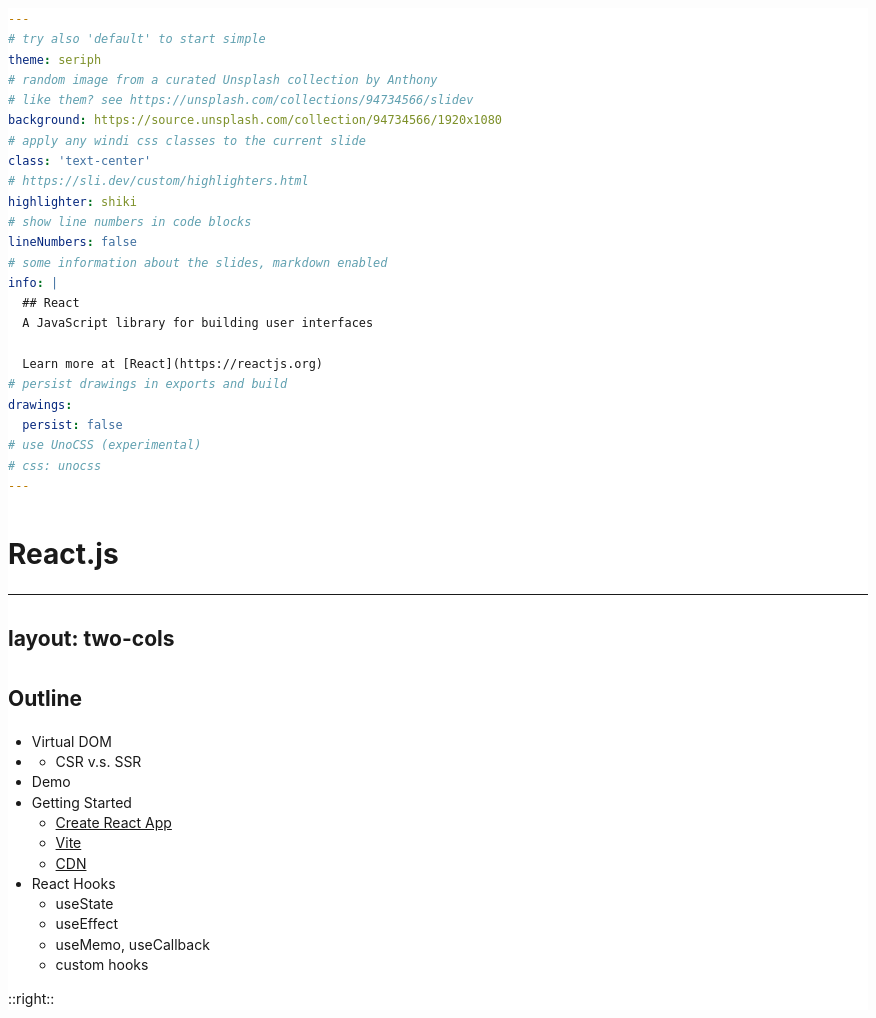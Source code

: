 ```yaml
---
# try also 'default' to start simple
theme: seriph
# random image from a curated Unsplash collection by Anthony
# like them? see https://unsplash.com/collections/94734566/slidev
background: https://source.unsplash.com/collection/94734566/1920x1080
# apply any windi css classes to the current slide
class: 'text-center'
# https://sli.dev/custom/highlighters.html
highlighter: shiki
# show line numbers in code blocks
lineNumbers: false
# some information about the slides, markdown enabled
info: |
  ## React
  A JavaScript library for building user interfaces

  Learn more at [React](https://reactjs.org)
# persist drawings in exports and build
drawings:
  persist: false
# use UnoCSS (experimental)
# css: unocss
---
```


# React.js

---
layout: two-cols
---

## Outline

- Virtual DOM
- - CSR v.s. SSR
- Demo
- Getting Started
  - [Create React App](https://create-react-app.dev/)
  - [Vite](https://vitejs.dev/)
  - [CDN](https://reactjs.org/docs/cdn-links.html)
- React Hooks
  - useState
  - useEffect
  - useMemo, useCallback
  - custom hooks

::right::
